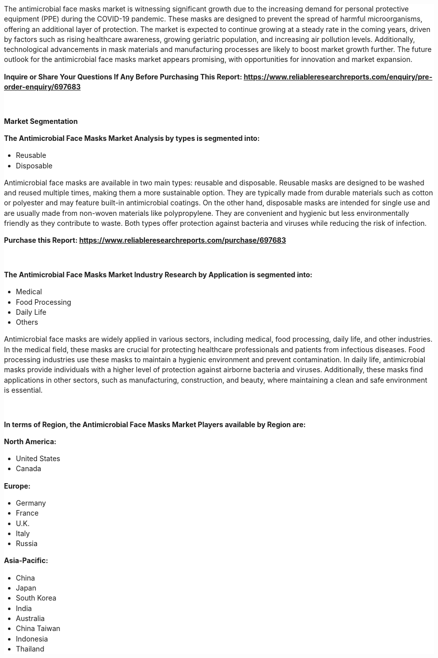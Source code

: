 <p><p>The antimicrobial face masks market is witnessing significant growth due to the increasing demand for personal protective equipment (PPE) during the COVID-19 pandemic. These masks are designed to prevent the spread of harmful microorganisms, offering an additional layer of protection. The market is expected to continue growing at a steady rate in the coming years, driven by factors such as rising healthcare awareness, growing geriatric population, and increasing air pollution levels. Additionally, technological advancements in mask materials and manufacturing processes are likely to boost market growth further. The future outlook for the antimicrobial face masks market appears promising, with opportunities for innovation and market expansion.</p></p>
<p><strong>Inquire or Share Your Questions If Any Before Purchasing This Report: <a href="https://www.reliableresearchreports.com/enquiry/pre-order-enquiry/697683">https://www.reliableresearchreports.com/enquiry/pre-order-enquiry/697683</a></strong></p>
<p>&nbsp;</p>
<p><strong>Market Segmentation</strong></p>
<p><strong>The Antimicrobial Face Masks Market Analysis by types is segmented into:</strong></p>
<p><ul><li>Reusable</li><li>Disposable</li></ul></p>
<p><p>Antimicrobial face masks are available in two main types: reusable and disposable. Reusable masks are designed to be washed and reused multiple times, making them a more sustainable option. They are typically made from durable materials such as cotton or polyester and may feature built-in antimicrobial coatings. On the other hand, disposable masks are intended for single use and are usually made from non-woven materials like polypropylene. They are convenient and hygienic but less environmentally friendly as they contribute to waste. Both types offer protection against bacteria and viruses while reducing the risk of infection.</p></p>
<p><strong>Purchase this Report:&nbsp;<a href="https://www.reliableresearchreports.com/purchase/697683">https://www.reliableresearchreports.com/purchase/697683</a></strong></p>
<p>&nbsp;</p>
<p><strong>The Antimicrobial Face Masks Market Industry Research by Application is segmented into:</strong></p>
<p><ul><li>Medical</li><li>Food Processing</li><li>Daily Life</li><li>Others</li></ul></p>
<p><p>Antimicrobial face masks are widely applied in various sectors, including medical, food processing, daily life, and other industries. In the medical field, these masks are crucial for protecting healthcare professionals and patients from infectious diseases. Food processing industries use these masks to maintain a hygienic environment and prevent contamination. In daily life, antimicrobial masks provide individuals with a higher level of protection against airborne bacteria and viruses. Additionally, these masks find applications in other sectors, such as manufacturing, construction, and beauty, where maintaining a clean and safe environment is essential.</p></p>
<p>&nbsp;</p>
<p><strong>In terms of Region, the Antimicrobial Face Masks Market Players available by Region are:</strong></p>
<p>
    <p> <strong> North America: </strong>
        <ul>
            <li>United States</li>
            <li>Canada</li>
        </ul>
        </p> 
    <p> <strong> Europe: </strong>
        <ul>
            <li>Germany</li>
            <li>France</li>
            <li>U.K.</li>
            <li>Italy</li>
            <li>Russia</li>
        </ul>
        </p> 
    <p> <strong> Asia-Pacific: </strong>
        <ul>
            <li>China</li>
            <li>Japan</li>
            <li>South Korea</li>
            <li>India</li>
            <li>Australia</li>
            <li>China Taiwan</li>
            <li>Indonesia</li>
            <li>Thailand</li>